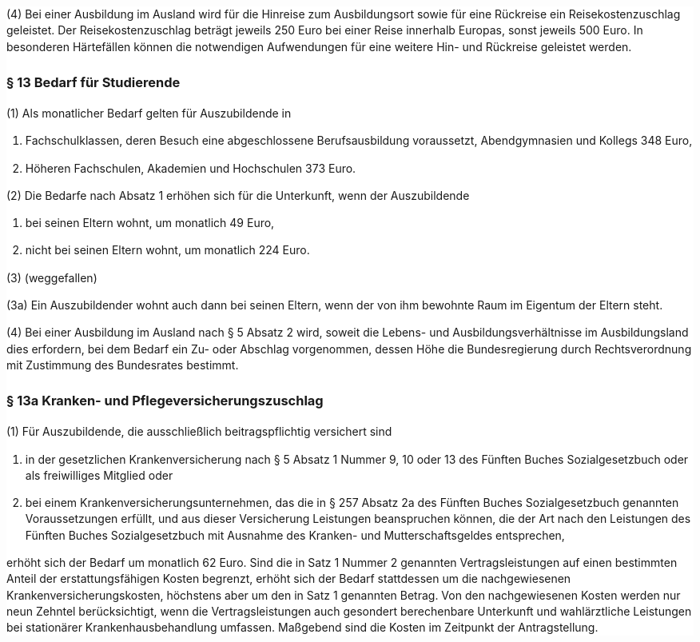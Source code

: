 (4) Bei einer Ausbildung im Ausland wird für die Hinreise zum
Ausbildungsort sowie für eine Rückreise ein Reisekostenzuschlag
geleistet. Der Reisekostenzuschlag beträgt jeweils 250 Euro bei einer
Reise innerhalb Europas, sonst jeweils 500 Euro. In besonderen
Härtefällen können die notwendigen Aufwendungen für eine weitere Hin-
und Rückreise geleistet werden.

### § 13 Bedarf für Studierende

(1) Als monatlicher Bedarf gelten für Auszubildende in

1.  Fachschulklassen, deren Besuch eine abgeschlossene Berufsausbildung
    voraussetzt, Abendgymnasien und Kollegs 348 Euro,


2.  Höheren Fachschulen, Akademien und Hochschulen 373 Euro.




(2) Die Bedarfe nach Absatz 1 erhöhen sich für die Unterkunft, wenn
der Auszubildende

1.  bei seinen Eltern wohnt, um monatlich 49 Euro,


2.  nicht bei seinen Eltern wohnt, um monatlich 224 Euro.




(3) (weggefallen)

(3a) Ein Auszubildender wohnt auch dann bei seinen Eltern, wenn der
von ihm bewohnte Raum im Eigentum der Eltern steht.

(4) Bei einer Ausbildung im Ausland nach § 5 Absatz 2 wird, soweit die
Lebens- und Ausbildungsverhältnisse im Ausbildungsland dies erfordern,
bei dem Bedarf ein Zu- oder Abschlag vorgenommen, dessen Höhe die
Bundesregierung durch Rechtsverordnung mit Zustimmung des Bundesrates
bestimmt.

### § 13a Kranken- und Pflegeversicherungszuschlag

(1) Für Auszubildende, die ausschließlich beitragspflichtig versichert
sind

1.  in der gesetzlichen Krankenversicherung nach § 5 Absatz 1 Nummer 9, 10
    oder 13 des Fünften Buches Sozialgesetzbuch oder als freiwilliges
    Mitglied oder


2.  bei einem Krankenversicherungsunternehmen, das die in § 257 Absatz 2a
    des Fünften Buches Sozialgesetzbuch genannten Voraussetzungen erfüllt,
    und aus dieser Versicherung Leistungen beanspruchen können, die der
    Art nach den Leistungen des Fünften Buches Sozialgesetzbuch mit
    Ausnahme des Kranken- und Mutterschaftsgeldes entsprechen,



erhöht sich der Bedarf um monatlich 62 Euro. Sind die in Satz 1 Nummer
2 genannten Vertragsleistungen auf einen bestimmten Anteil der
erstattungsfähigen Kosten begrenzt, erhöht sich der Bedarf stattdessen
um die nachgewiesenen Krankenversicherungskosten, höchstens aber um
den in Satz 1 genannten Betrag. Von den nachgewiesenen Kosten werden
nur neun Zehntel berücksichtigt, wenn die Vertragsleistungen auch
gesondert berechenbare Unterkunft und wahlärztliche Leistungen bei
stationärer Krankenhausbehandlung umfassen. Maßgebend sind die Kosten
im Zeitpunkt der Antragstellung.
